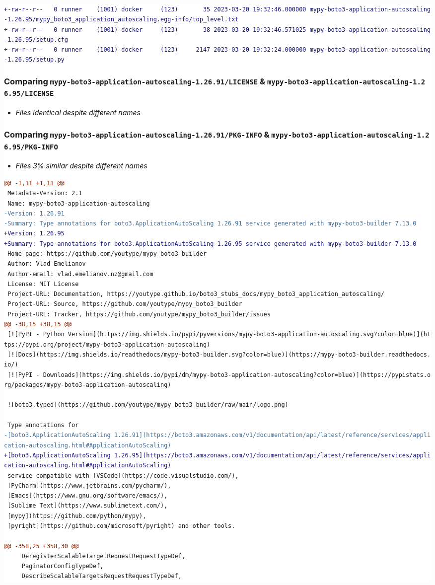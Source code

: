 ```diff
+-rw-r--r--   0 runner    (1001) docker     (123)       35 2023-03-20 19:32:46.000000 mypy-boto3-application-autoscaling-1.26.95/mypy_boto3_application_autoscaling.egg-info/top_level.txt
+-rw-r--r--   0 runner    (1001) docker     (123)       38 2023-03-20 19:32:46.571025 mypy-boto3-application-autoscaling-1.26.95/setup.cfg
+-rw-r--r--   0 runner    (1001) docker     (123)     2147 2023-03-20 19:32:24.000000 mypy-boto3-application-autoscaling-1.26.95/setup.py
```

### Comparing `mypy-boto3-application-autoscaling-1.26.91/LICENSE` & `mypy-boto3-application-autoscaling-1.26.95/LICENSE`

 * *Files identical despite different names*

### Comparing `mypy-boto3-application-autoscaling-1.26.91/PKG-INFO` & `mypy-boto3-application-autoscaling-1.26.95/PKG-INFO`

 * *Files 3% similar despite different names*

```diff
@@ -1,11 +1,11 @@
 Metadata-Version: 2.1
 Name: mypy-boto3-application-autoscaling
-Version: 1.26.91
-Summary: Type annotations for boto3.ApplicationAutoScaling 1.26.91 service generated with mypy-boto3-builder 7.13.0
+Version: 1.26.95
+Summary: Type annotations for boto3.ApplicationAutoScaling 1.26.95 service generated with mypy-boto3-builder 7.13.0
 Home-page: https://github.com/youtype/mypy_boto3_builder
 Author: Vlad Emelianov
 Author-email: vlad.emelianov.nz@gmail.com
 License: MIT License
 Project-URL: Documentation, https://youtype.github.io/boto3_stubs_docs/mypy_boto3_application_autoscaling/
 Project-URL: Source, https://github.com/youtype/mypy_boto3_builder
 Project-URL: Tracker, https://github.com/youtype/mypy_boto3_builder/issues
@@ -38,15 +38,15 @@
 [![PyPI - Python Version](https://img.shields.io/pypi/pyversions/mypy-boto3-application-autoscaling.svg?color=blue)](https://pypi.org/project/mypy-boto3-application-autoscaling)
 [![Docs](https://img.shields.io/readthedocs/mypy-boto3-builder.svg?color=blue)](https://mypy-boto3-builder.readthedocs.io/)
 [![PyPI - Downloads](https://img.shields.io/pypi/dm/mypy-boto3-application-autoscaling?color=blue)](https://pypistats.org/packages/mypy-boto3-application-autoscaling)
 
 ![boto3.typed](https://github.com/youtype/mypy_boto3_builder/raw/main/logo.png)
 
 Type annotations for
-[boto3.ApplicationAutoScaling 1.26.91](https://boto3.amazonaws.com/v1/documentation/api/latest/reference/services/application-autoscaling.html#ApplicationAutoScaling)
+[boto3.ApplicationAutoScaling 1.26.95](https://boto3.amazonaws.com/v1/documentation/api/latest/reference/services/application-autoscaling.html#ApplicationAutoScaling)
 service compatible with [VSCode](https://code.visualstudio.com/),
 [PyCharm](https://www.jetbrains.com/pycharm/),
 [Emacs](https://www.gnu.org/software/emacs/),
 [Sublime Text](https://www.sublimetext.com/),
 [mypy](https://github.com/python/mypy),
 [pyright](https://github.com/microsoft/pyright) and other tools.
 
@@ -358,25 +358,30 @@
     DeregisterScalableTargetRequestRequestTypeDef,
     PaginatorConfigTypeDef,
     DescribeScalableTargetsRequestRequestTypeDef,
```
